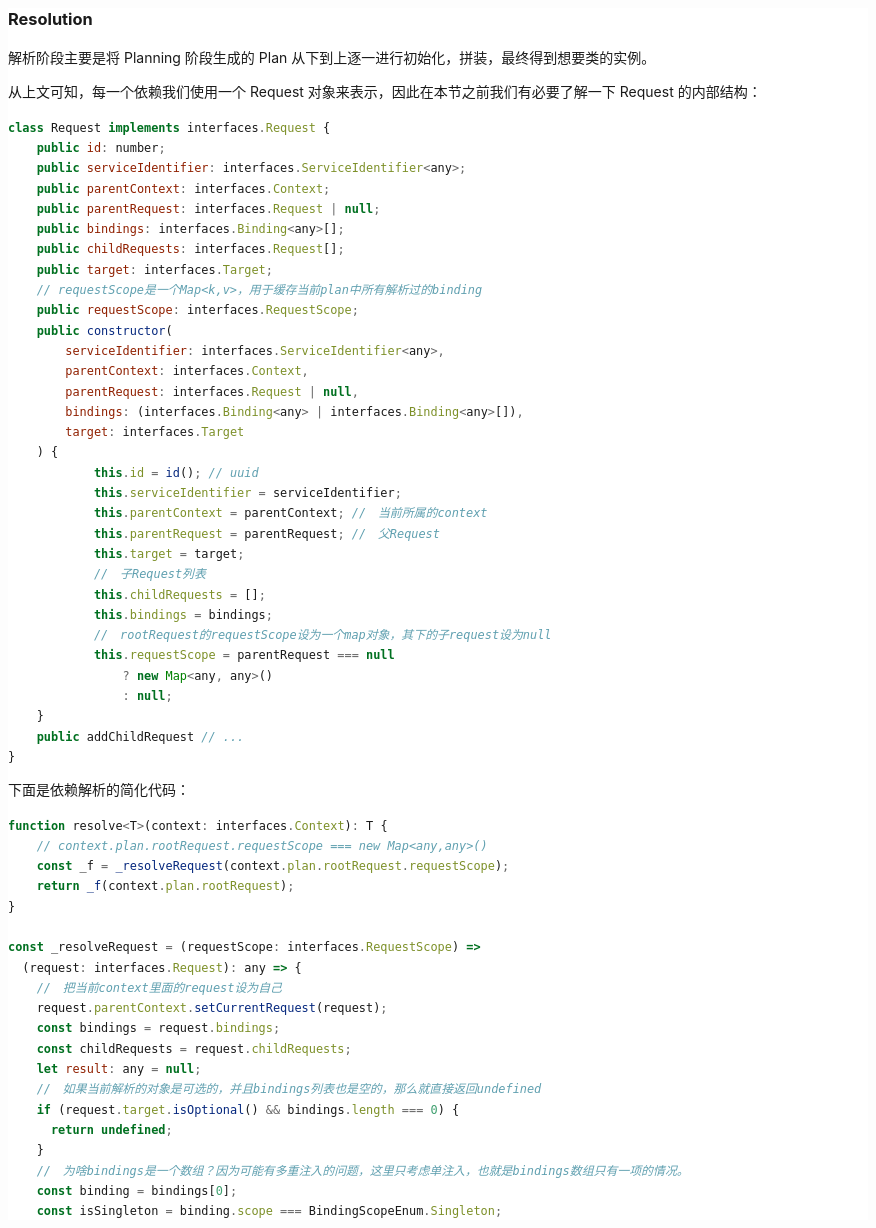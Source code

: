 ```javascript
```

### Resolution

解析阶段主要是将 Planning 阶段生成的 Plan 从下到上逐一进行初始化，拼装，最终得到想要类的实例。

从上文可知，每一个依赖我们使用一个 Request 对象来表示，因此在本节之前我们有必要了解一下 Request 的内部结构：

```javascript
class Request implements interfaces.Request {
    public id: number;
    public serviceIdentifier: interfaces.ServiceIdentifier<any>;
    public parentContext: interfaces.Context;
    public parentRequest: interfaces.Request | null;
    public bindings: interfaces.Binding<any>[];
    public childRequests: interfaces.Request[];
    public target: interfaces.Target;
    // requestScope是一个Map<k,v>，用于缓存当前plan中所有解析过的binding
    public requestScope: interfaces.RequestScope;
    public constructor(
        serviceIdentifier: interfaces.ServiceIdentifier<any>,
        parentContext: interfaces.Context,
        parentRequest: interfaces.Request | null,
        bindings: (interfaces.Binding<any> | interfaces.Binding<any>[]),
        target: interfaces.Target
    ) {
            this.id = id(); // uuid
            this.serviceIdentifier = serviceIdentifier;
            this.parentContext = parentContext; //　当前所属的context
            this.parentRequest = parentRequest; //　父Request
            this.target = target;
            //　子Request列表
            this.childRequests = [];
            this.bindings = bindings;
            //　rootRequest的requestScope设为一个map对象，其下的子request设为null
            this.requestScope = parentRequest === null
                ? new Map<any, any>()
                : null;
    }
    public addChildRequest // ...
}
```

下面是依赖解析的简化代码：

```javascript
function resolve<T>(context: interfaces.Context): T {
    // context.plan.rootRequest.requestScope === new Map<any,any>()
    const _f = _resolveRequest(context.plan.rootRequest.requestScope);
    return _f(context.plan.rootRequest);
}

const _resolveRequest = (requestScope: interfaces.RequestScope) =>
  (request: interfaces.Request): any => {
    //　把当前context里面的request设为自己
    request.parentContext.setCurrentRequest(request);
    const bindings = request.bindings;
    const childRequests = request.childRequests;
    let result: any = null;
    //　如果当前解析的对象是可选的，并且bindings列表也是空的，那么就直接返回undefined
    if (request.target.isOptional() && bindings.length === 0) {
      return undefined;
    }
    //　为啥bindings是一个数组？因为可能有多重注入的问题，这里只考虑单注入，也就是bindings数组只有一项的情况。
    const binding = bindings[0];
    const isSingleton = binding.scope === BindingScopeEnum.Singleton;
```